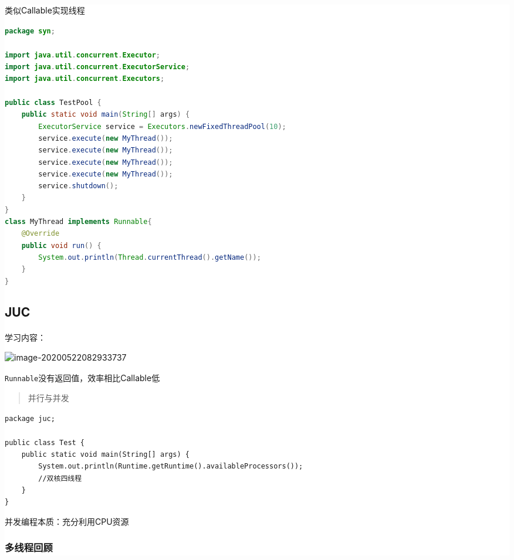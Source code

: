 类似Callable实现线程

```java
package syn;

import java.util.concurrent.Executor;
import java.util.concurrent.ExecutorService;
import java.util.concurrent.Executors;

public class TestPool {
    public static void main(String[] args) {
        ExecutorService service = Executors.newFixedThreadPool(10);
        service.execute(new MyThread());
        service.execute(new MyThread());
        service.execute(new MyThread());
        service.execute(new MyThread());
        service.shutdown();
    }
}
class MyThread implements Runnable{
    @Override
    public void run() {
        System.out.println(Thread.currentThread().getName());
    }
}

```

## JUC

学习内容：

![image-20200522082933737](https://gitee.com/shaobing2021/typora/raw/master/img/20200728095814.png)

`Runnable`没有返回值，效率相比Callable低

> 并行与并发

```
package juc;

public class Test {
    public static void main(String[] args) {
        System.out.println(Runtime.getRuntime().availableProcessors());
        //双核四线程
    }
}

```

并发编程本质：充分利用CPU资源

### 多线程回顾
